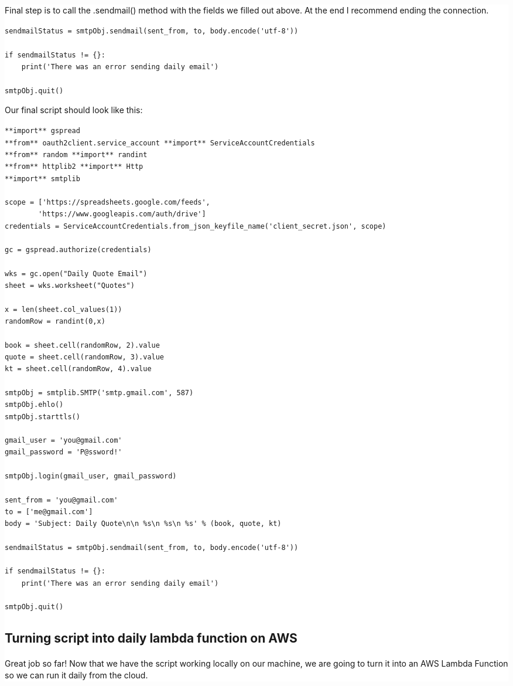 Final step is to call the .sendmail() method with the fields we filled out above. At the end I recommend ending the connection.

    sendmailStatus = smtpObj.sendmail(sent_from, to, body.encode('utf-8'))

    if sendmailStatus != {}:
        print('There was an error sending daily email')

    smtpObj.quit()

Our final script should look like this:

    **import** gspread
    **from** oauth2client.service_account **import** ServiceAccountCredentials
    **from** random **import** randint
    **from** httplib2 **import** Http
    **import** smtplib

    scope = ['https://spreadsheets.google.com/feeds',
            'https://www.googleapis.com/auth/drive']
    credentials = ServiceAccountCredentials.from_json_keyfile_name('client_secret.json', scope)

    gc = gspread.authorize(credentials)

    wks = gc.open("Daily Quote Email")
    sheet = wks.worksheet("Quotes")

    x = len(sheet.col_values(1))
    randomRow = randint(0,x)

    book = sheet.cell(randomRow, 2).value
    quote = sheet.cell(randomRow, 3).value
    kt = sheet.cell(randomRow, 4).value

    smtpObj = smtplib.SMTP('smtp.gmail.com', 587)
    smtpObj.ehlo()
    smtpObj.starttls()

    gmail_user = 'you@gmail.com'
    gmail_password = 'P@ssword!'

    smtpObj.login(gmail_user, gmail_password)

    sent_from = 'you@gmail.com'
    to = ['me@gmail.com']
    body = 'Subject: Daily Quote\n\n %s\n %s\n %s' % (book, quote, kt)

    sendmailStatus = smtpObj.sendmail(sent_from, to, body.encode('utf-8'))

    if sendmailStatus != {}:
        print('There was an error sending daily email')

    smtpObj.quit()

## Turning script into daily lambda function on AWS

Great job so far! Now that we have the script working locally on our machine, we are going to turn it into an AWS Lambda Function so we can run it daily from the cloud.
